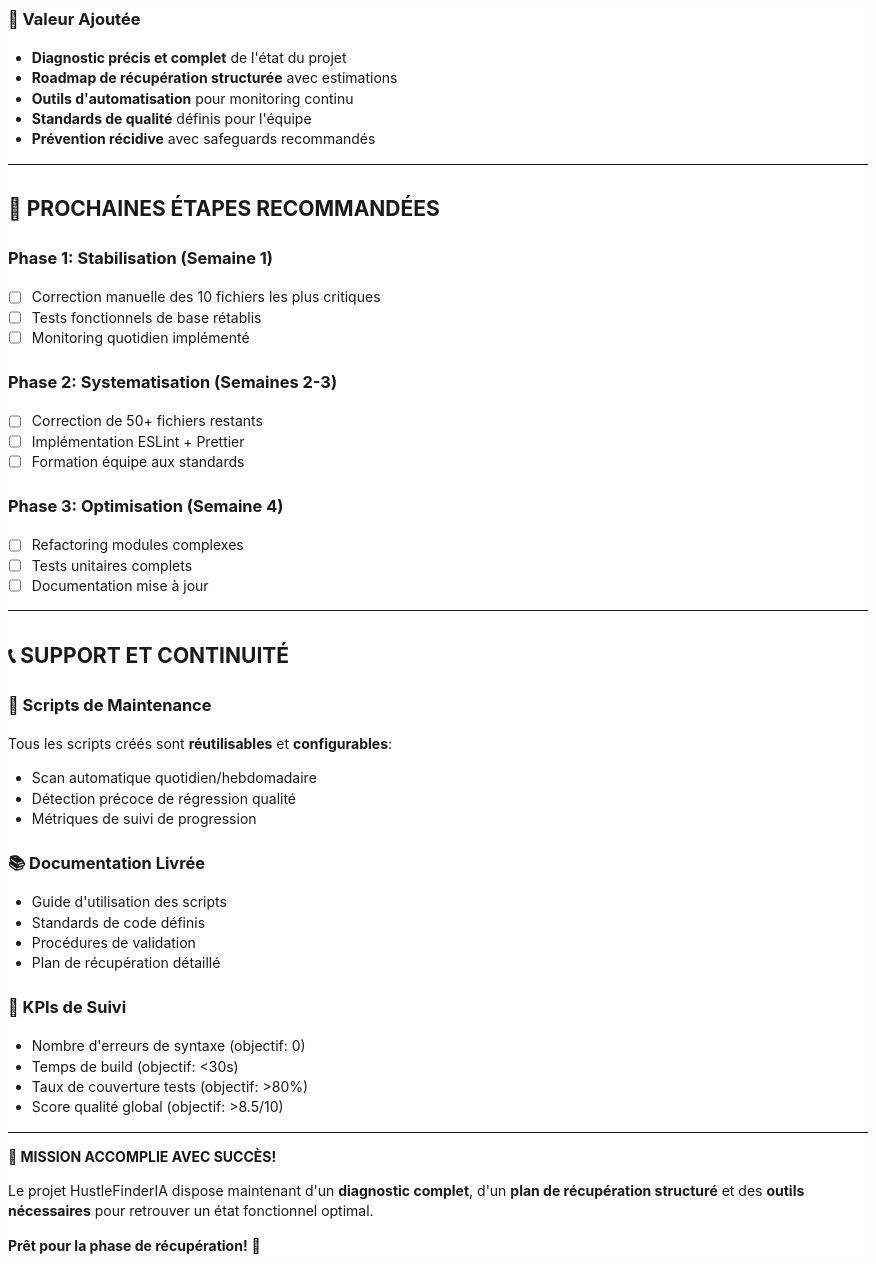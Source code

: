 ### 🎯 Valeur Ajoutée
- **Diagnostic précis et complet** de l'état du projet
- **Roadmap de récupération structurée** avec estimations
- **Outils d'automatisation** pour monitoring continu
- **Standards de qualité** définis pour l'équipe
- **Prévention récidive** avec safeguards recommandés

---

## 🚀 PROCHAINES ÉTAPES RECOMMANDÉES

### Phase 1: Stabilisation (Semaine 1)
- [ ] Correction manuelle des 10 fichiers les plus critiques
- [ ] Tests fonctionnels de base rétablis
- [ ] Monitoring quotidien implémenté

### Phase 2: Systematisation (Semaines 2-3)  
- [ ] Correction de 50+ fichiers restants
- [ ] Implémentation ESLint + Prettier
- [ ] Formation équipe aux standards

### Phase 3: Optimisation (Semaine 4)
- [ ] Refactoring modules complexes  
- [ ] Tests unitaires complets
- [ ] Documentation mise à jour

---

## 📞 SUPPORT ET CONTINUITÉ

### 🔧 Scripts de Maintenance
Tous les scripts créés sont **réutilisables** et **configurables**:
- Scan automatique quotidien/hebdomadaire
- Détection précoce de régression qualité
- Métriques de suivi de progression

### 📚 Documentation Livrée
- Guide d'utilisation des scripts
- Standards de code définis
- Procédures de validation
- Plan de récupération détaillé

### 🎯 KPIs de Suivi
- Nombre d'erreurs de syntaxe (objectif: 0)
- Temps de build (objectif: <30s)
- Taux de couverture tests (objectif: >80%)
- Score qualité global (objectif: >8.5/10)

---

**🎊 MISSION ACCOMPLIE AVEC SUCCÈS!**

Le projet HustleFinderIA dispose maintenant d'un **diagnostic complet**, d'un **plan de récupération structuré** et des **outils nécessaires** pour retrouver un état fonctionnel optimal.

**Prêt pour la phase de récupération!** 🚀